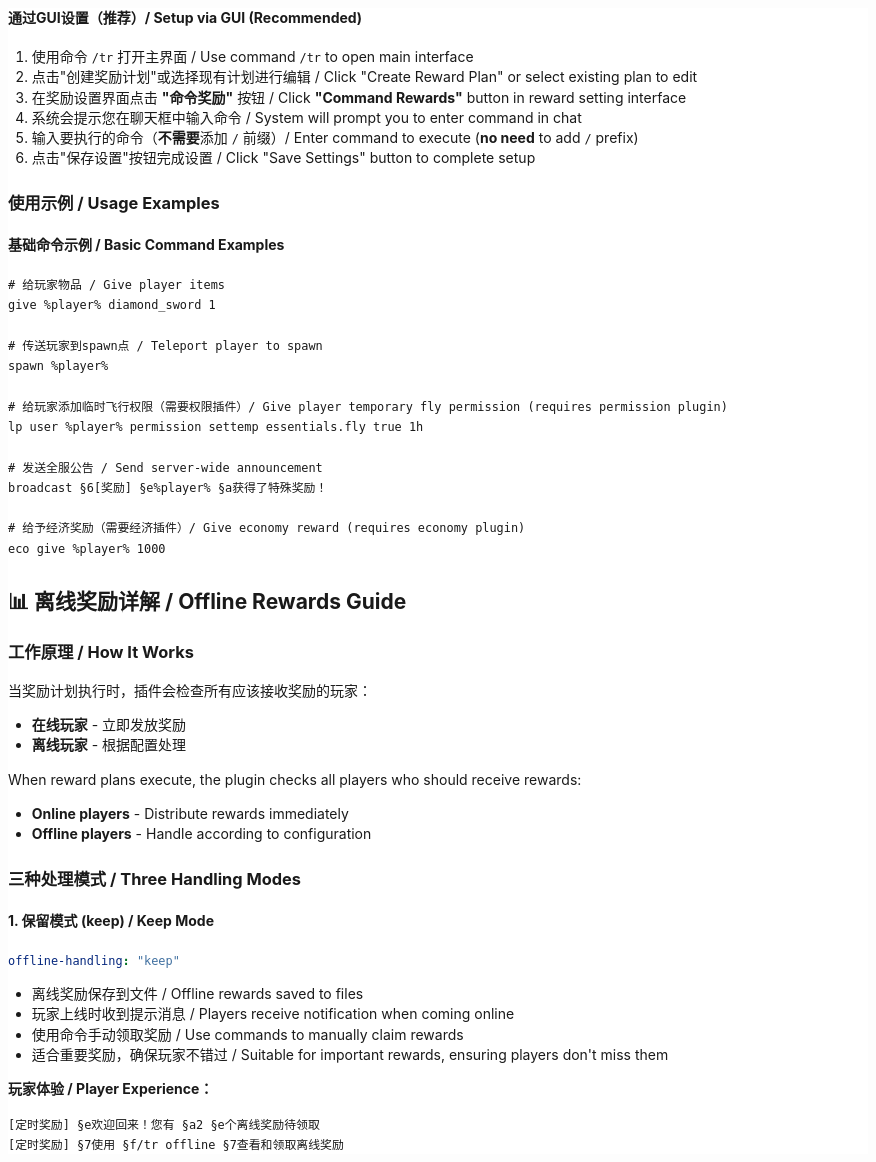 #### 通过GUI设置（推荐）/ Setup via GUI (Recommended)
1. 使用命令 `/tr` 打开主界面 / Use command `/tr` to open main interface
2. 点击"创建奖励计划"或选择现有计划进行编辑 / Click "Create Reward Plan" or select existing plan to edit
3. 在奖励设置界面点击 **"命令奖励"** 按钮 / Click **"Command Rewards"** button in reward setting interface
4. 系统会提示您在聊天框中输入命令 / System will prompt you to enter command in chat
5. 输入要执行的命令（**不需要**添加 `/` 前缀）/ Enter command to execute (**no need** to add `/` prefix)
6. 点击"保存设置"按钮完成设置 / Click "Save Settings" button to complete setup

### 使用示例 / Usage Examples

#### 基础命令示例 / Basic Command Examples
```
# 给玩家物品 / Give player items
give %player% diamond_sword 1

# 传送玩家到spawn点 / Teleport player to spawn
spawn %player%

# 给玩家添加临时飞行权限（需要权限插件）/ Give player temporary fly permission (requires permission plugin)
lp user %player% permission settemp essentials.fly true 1h

# 发送全服公告 / Send server-wide announcement
broadcast §6[奖励] §e%player% §a获得了特殊奖励！

# 给予经济奖励（需要经济插件）/ Give economy reward (requires economy plugin)
eco give %player% 1000
```

## 📊 离线奖励详解 / Offline Rewards Guide

### 工作原理 / How It Works
当奖励计划执行时，插件会检查所有应该接收奖励的玩家：
- **在线玩家** - 立即发放奖励
- **离线玩家** - 根据配置处理

When reward plans execute, the plugin checks all players who should receive rewards:
- **Online players** - Distribute rewards immediately
- **Offline players** - Handle according to configuration

### 三种处理模式 / Three Handling Modes

#### 1. 保留模式 (keep) / Keep Mode
```yaml
offline-handling: "keep"
```
- 离线奖励保存到文件 / Offline rewards saved to files
- 玩家上线时收到提示消息 / Players receive notification when coming online
- 使用命令手动领取奖励 / Use commands to manually claim rewards
- 适合重要奖励，确保玩家不错过 / Suitable for important rewards, ensuring players don't miss them

**玩家体验 / Player Experience：**
```
[定时奖励] §e欢迎回来！您有 §a2 §e个离线奖励待领取
[定时奖励] §7使用 §f/tr offline §7查看和领取离线奖励
```
